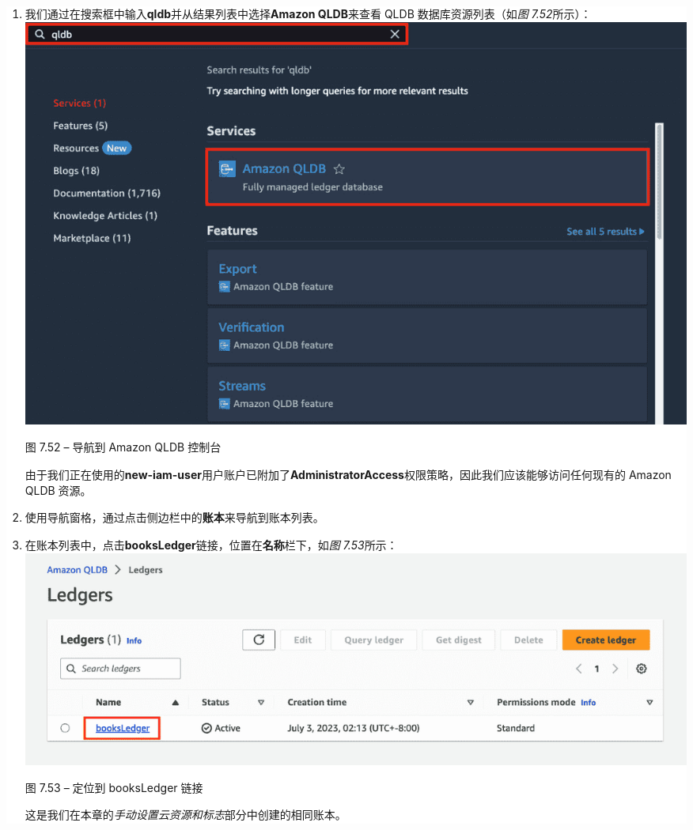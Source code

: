 1.  我们通过在搜索框中输入**qldb**并从结果列表中选择**Amazon QLDB**来查看 QLDB 数据库资源列表（如*图 7.52*所示）：![](img/B19755_07_52.jpg)

    图 7.52 – 导航到 Amazon QLDB 控制台

    由于我们正在使用的**new-iam-user**用户账户已附加了**AdministratorAccess**权限策略，因此我们应该能够访问任何现有的 Amazon QLDB 资源。

1.  使用导航窗格，通过点击侧边栏中的**账本**来导航到账本列表。

1.  在账本列表中，点击**booksLedger**链接，位置在**名称**栏下，如*图 7.53*所示：![](img/B19755_07_53.jpg)

    图 7.53 – 定位到 booksLedger 链接

    这是我们在本章的*手动设置云资源和标志*部分中创建的相同账本。
